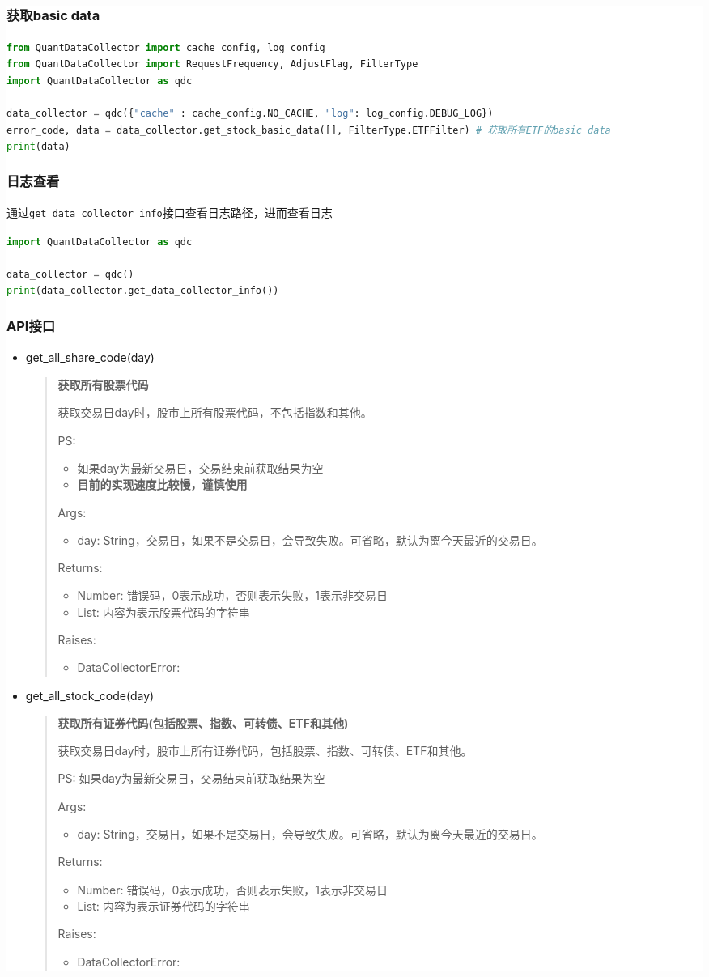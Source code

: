 


### 获取basic data

```python
from QuantDataCollector import cache_config, log_config
from QuantDataCollector import RequestFrequency, AdjustFlag, FilterType
import QuantDataCollector as qdc

data_collector = qdc({"cache" : cache_config.NO_CACHE, "log": log_config.DEBUG_LOG})
error_code, data = data_collector.get_stock_basic_data([], FilterType.ETFFilter) # 获取所有ETF的basic data
print(data)
```



### 日志查看

通过`get_data_collector_info`接口查看日志路径，进而查看日志

```python
import QuantDataCollector as qdc

data_collector = qdc()
print(data_collector.get_data_collector_info())
```



### API接口

* get_all_share_code(day)
    > **获取所有股票代码**
    > 
    > 获取交易日day时，股市上所有股票代码，不包括指数和其他。
    > 
    > PS:
    >    * 如果day为最新交易日，交易结束前获取结果为空
    >    * **目前的实现速度比较慢，谨慎使用**
    > 
    > Args:
    > * day: String，交易日，如果不是交易日，会导致失败。可省略，默认为离今天最近的交易日。
    > 
    > Returns:
    > * Number: 错误码，0表示成功，否则表示失败，1表示非交易日
    > * List: 内容为表示股票代码的字符串
    > 
    > Raises:
    > * DataCollectorError:

* get_all_stock_code(day)
    > **获取所有证券代码(包括股票、指数、可转债、ETF和其他)**
    > 
    > 获取交易日day时，股市上所有证券代码，包括股票、指数、可转债、ETF和其他。
    > 
    > PS: 如果day为最新交易日，交易结束前获取结果为空
    > 
    > Args:
    > * day: String，交易日，如果不是交易日，会导致失败。可省略，默认为离今天最近的交易日。
    > 
    > Returns:
    > * Number: 错误码，0表示成功，否则表示失败，1表示非交易日
    > * List: 内容为表示证券代码的字符串
    > 
    > Raises:
    > * DataCollectorError:
